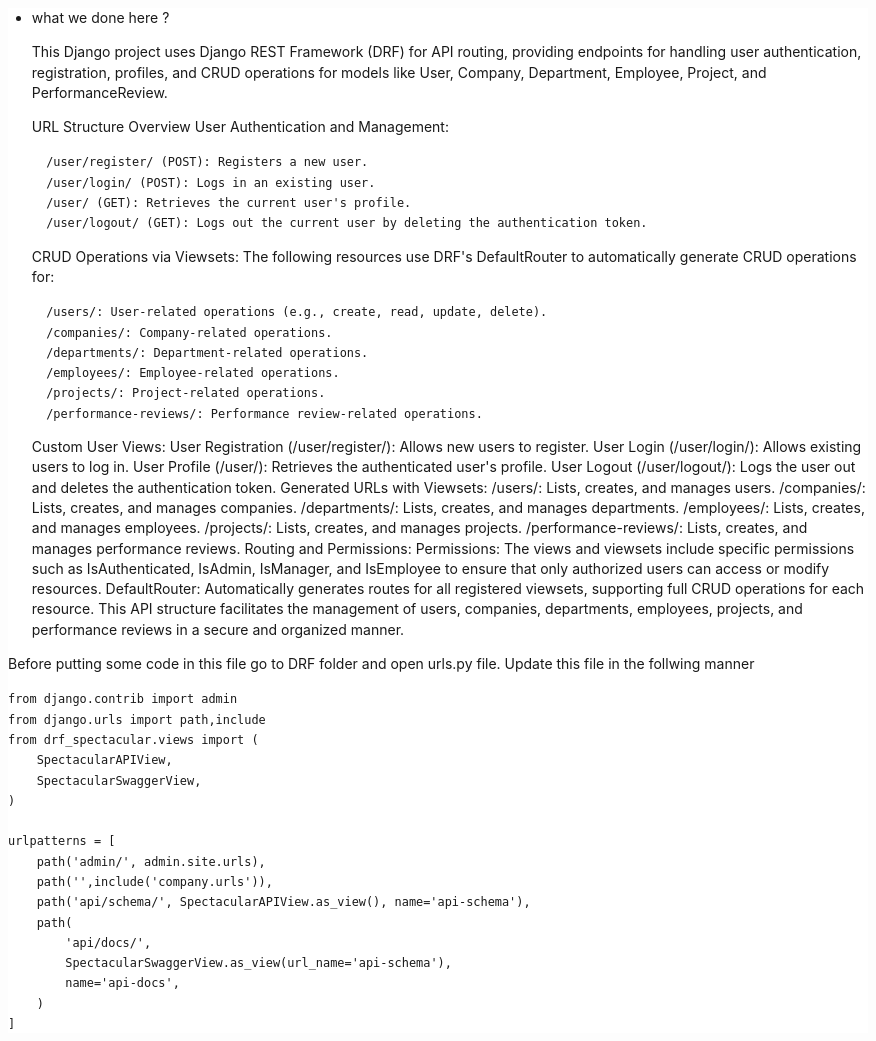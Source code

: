 

* what we done here ? 

    This Django project uses Django REST Framework (DRF) for API routing, providing endpoints for handling user authentication, registration, profiles, and CRUD operations for models like User, Company, Department, Employee, Project, and PerformanceReview.

    URL Structure Overview
    User Authentication and Management:

        /user/register/ (POST): Registers a new user.
        /user/login/ (POST): Logs in an existing user.
        /user/ (GET): Retrieves the current user's profile.
        /user/logout/ (GET): Logs out the current user by deleting the authentication token.
    CRUD Operations via Viewsets: The following resources use DRF's DefaultRouter to automatically generate CRUD operations for:

        /users/: User-related operations (e.g., create, read, update, delete).
        /companies/: Company-related operations.
        /departments/: Department-related operations.
        /employees/: Employee-related operations.
        /projects/: Project-related operations.
        /performance-reviews/: Performance review-related operations.
    Custom User Views:
        User Registration (/user/register/): Allows new users to register.
        User Login (/user/login/): Allows existing users to log in.
        User Profile (/user/): Retrieves the authenticated user's profile.
        User Logout (/user/logout/): Logs the user out and deletes the authentication token.
    Generated URLs with Viewsets:
        /users/: Lists, creates, and manages users.
        /companies/: Lists, creates, and manages companies.
        /departments/: Lists, creates, and manages departments.
        /employees/: Lists, creates, and manages employees.
        /projects/: Lists, creates, and manages projects.
        /performance-reviews/: Lists, creates, and manages performance reviews.
    Routing and Permissions:
    Permissions: The views and viewsets include specific permissions such as IsAuthenticated, IsAdmin, IsManager, and IsEmployee to ensure that only authorized users can access or modify resources.
    DefaultRouter: Automatically generates routes for all registered viewsets, supporting full CRUD operations for each resource.
    This API structure facilitates the management of users, companies, departments, employees, projects, and performance reviews in a secure and organized manner.


Before putting some code in this file go to DRF folder and open urls.py file. Update this file in the follwing manner

	from django.contrib import admin
    from django.urls import path,include
    from drf_spectacular.views import (
        SpectacularAPIView,
        SpectacularSwaggerView,
    )

    urlpatterns = [
        path('admin/', admin.site.urls),
        path('',include('company.urls')),
        path('api/schema/', SpectacularAPIView.as_view(), name='api-schema'),
        path(
            'api/docs/',
            SpectacularSwaggerView.as_view(url_name='api-schema'),
            name='api-docs',
        )
    ]
